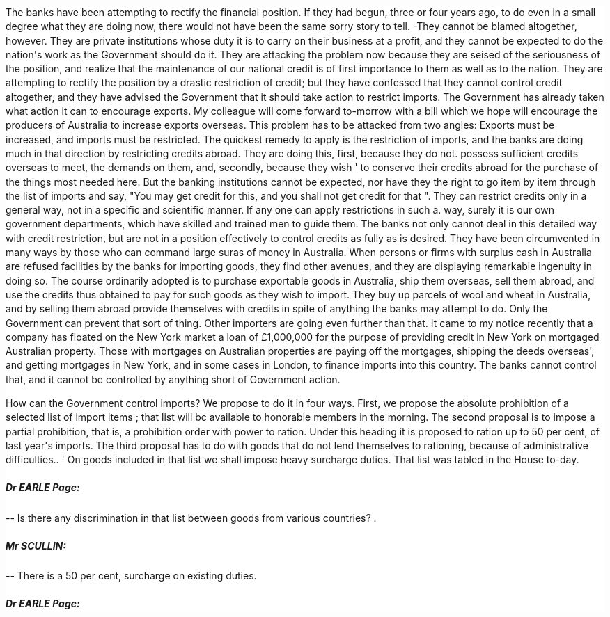 The banks have been attempting to rectify the financial position. If they had begun, three or four years ago, to do even in a small degree what they are doing now, there  would  not have been the same sorry story to tell. -They cannot be blamed altogether, however. They are private institutions  whose  duty it is to carry on their business at a profit, and they cannot be expected to do the nation's work as the Government should do it. They are attacking the problem now because they are seised of the seriousness of the position, and realize that the maintenance of our national credit is of first importance to them as  well  as to the nation. They are attempting to rectify the position by a drastic restriction of credit; but they have confessed that they cannot control credit altogether, and they have advised the Government that it should take action to restrict imports. The Government has already taken what action it can to encourage exports. My colleague will come forward to-morrow with a bill which we hope will encourage the producers of Australia to increase exports overseas. This problem has to be attacked from two angles: Exports must be increased, and imports must be restricted. The quickest remedy to apply is the restriction of imports, and the banks are doing much in that direction by restricting credits abroad. They are doing this, first, because they do not. possess sufficient credits overseas to meet, the demands on them, and, secondly, because they wish ' to conserve their credits abroad for the purchase of the things most needed here. But the banking institutions cannot be expected, nor have they the right to go item by item through the list of imports and say, "You may get credit for this, and you shall not get credit for that ". They can restrict credits only in a general way, not in a specific and scientific manner. If any one can apply restrictions in such a. way, surely it is our own government departments, which have skilled and trained men to guide them. The banks not only cannot deal in this detailed way with credit restriction, but are not in a position effectively to control credits as fully as is desired. They have been circumvented in many ways by those who can command large suras of money in Australia. When persons or firms with surplus cash in Australia are refused facilities by the banks for importing goods, they find other avenues, and they are displaying remarkable ingenuity in doing so. The course ordinarily adopted is to purchase exportable goods in Australia, ship them overseas, sell them abroad, and use the credits thus obtained to pay for such goods as they wish to import. They buy up parcels of wool and wheat in Australia, and by selling them abroad provide themselves with credits in spite of anything the banks may attempt to do. Only the Government can prevent that sort of thing. Other importers are going even further than that. It came to my notice recently that a company has floated on the New York market a loan of £1,000,000 for the purpose of providing credit in New York on mortgaged Australian property. Those with mortgages on Australian properties are paying  off  the mortgages, shipping the deeds overseas', and getting mortgages in New York, and in some cases in London, to finance imports into this country. The banks cannot control that, and it cannot be controlled by anything short of Government action. 

How can the Government control imports? We propose to do it in four ways. First, we propose the absolute prohibition of a selected list of import items ; that list will bc available to honorable members in the morning. The second proposal is to impose a partial prohibition, that is, a prohibition order with power to ration. Under this heading it is proposed to ration up to 50 per cent, of last year's imports. The third proposal has to do with goods that do not lend themselves to rationing, because of administrative difficulties.. ' On goods included in that list we shall impose heavy surcharge duties. That list was tabled in the House to-day. 

##### Dr EARLE Page:

-- Is there any discrimination in that list between goods from various countries? . 

##### Mr SCULLIN:

-- There is a 50 per cent, surcharge on existing duties. 

##### Dr EARLE Page:
